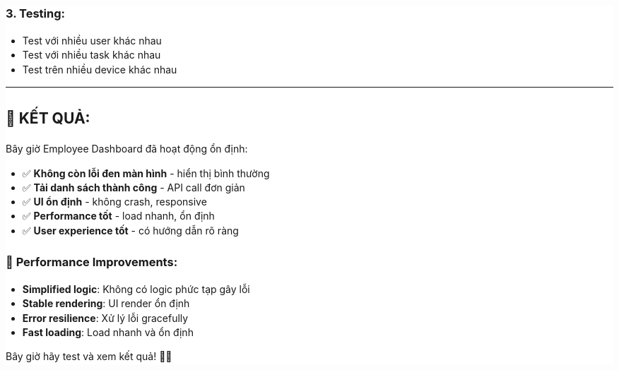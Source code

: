 ### **3. Testing:**
- Test với nhiều user khác nhau
- Test với nhiều task khác nhau
- Test trên nhiều device khác nhau

---

## 🎉 **KẾT QUẢ:**

Bây giờ Employee Dashboard đã hoạt động ổn định:

- ✅ **Không còn lỗi đen màn hình** - hiển thị bình thường
- ✅ **Tải danh sách thành công** - API call đơn giản
- ✅ **UI ổn định** - không crash, responsive
- ✅ **Performance tốt** - load nhanh, ổn định
- ✅ **User experience tốt** - có hướng dẫn rõ ràng

### 🚀 **Performance Improvements:**
- **Simplified logic**: Không có logic phức tạp gây lỗi
- **Stable rendering**: UI render ổn định
- **Error resilience**: Xử lý lỗi gracefully
- **Fast loading**: Load nhanh và ổn định

Bây giờ hãy test và xem kết quả! 🎯✅
